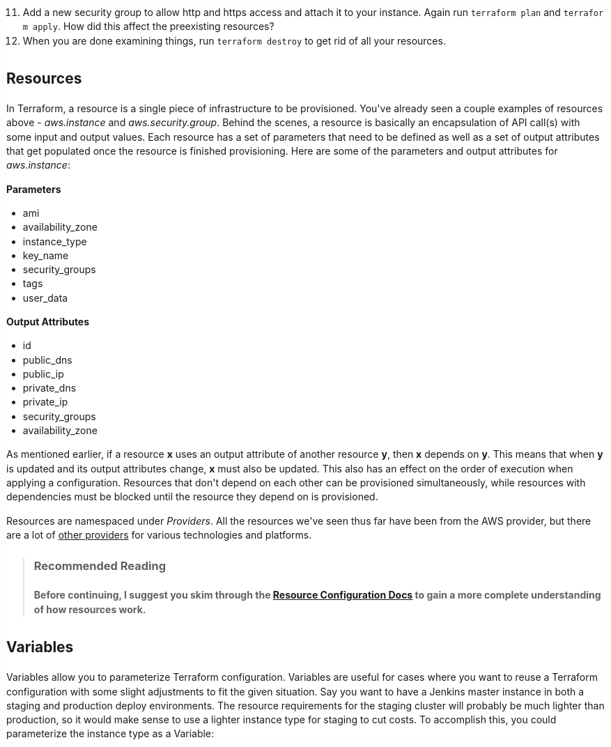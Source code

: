 11. Add a new security group to allow http and https access and attach it to your instance. Again run `terraform plan` and `terraform apply`. How did this affect the preexisting resources?
12. When you are done examining things, run `terraform destroy` to get rid of all your resources.

## Resources 

In Terraform, a resource is a single piece of infrastructure to be provisioned. You've already seen a couple examples of resources above - _aws.instance_ and _aws.security.group_. Behind the scenes, a resource is basically an encapsulation of API call(s) with some input and output values. Each resource has a set of parameters that need to be defined as well as a set of output attributes that get populated once the resource is finished provisioning. Here are some of the parameters and output attributes for _aws.instance_:

**Parameters**
- ami
- availability_zone
- instance_type
- key_name
- security_groups
- tags
- user_data

**Output Attributes**
- id
- public_dns
- public_ip
- private_dns
- private_ip
- security_groups
- availability_zone

As mentioned earlier, if a resource **x** uses an output attribute of another resource **y**, then **x** depends on **y**. This means that when **y** is updated and its output attributes change, **x** must also be updated. This also has an effect on the order of execution when applying a configuration. Resources that don't depend on each other can be provisioned simultaneously, while resources with dependencies must be blocked until the resource they depend on is provisioned.

Resources are namespaced under _Providers_. All the resources we've seen thus far have been from the AWS provider, but there are a lot of [other providers](https://www.terraform.io/docs/providers/index.html) for various technologies and platforms. 

> ### Recommended Reading
>#### Before continuing, I suggest you skim through the [ Resource Configuration Docs](https://www.terraform.io/docs/configuration/resources.html) to gain a more complete understanding of how resources work.

## Variables

Variables allow you to parameterize Terraform configuration. Variables are useful for cases where you want to reuse a Terraform configuration with some slight adjustments to fit the given situation. Say you want to have a Jenkins master instance in both a staging and production deploy environments. The resource requirements for the staging cluster will probably be much lighter than production, so it would make sense to use a lighter instance type for staging to cut costs. To accomplish this, you could parameterize the instance type as a Variable:
